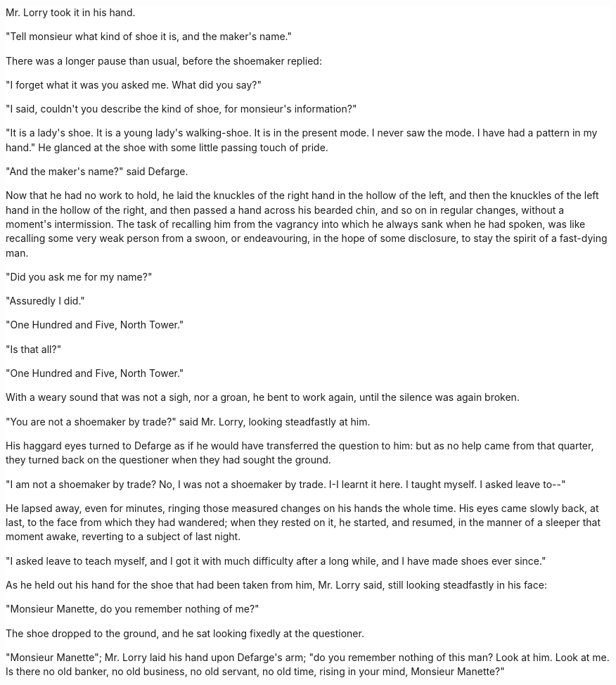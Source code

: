 Mr. Lorry took it in his hand. 

"Tell monsieur what kind of shoe it is, and the maker's name." 

There was a longer pause than usual, before the shoemaker replied: 

"I forget what it was you asked me. What did you say?" 

"I said, couldn't you describe the kind of shoe, for monsieur's information?" 

"It is a lady's shoe. It is a young lady's walking-shoe. It is in the present mode. I never saw the mode. I have had a pattern in my hand." He glanced at the shoe with some little passing touch of pride. 

"And the maker's name?" said Defarge. 

Now that he had no work to hold, he laid the knuckles of the right hand in the hollow of the left, and then the knuckles of the left hand in the hollow of the right, and then passed a hand across his bearded chin, and so on in regular changes, without a moment's intermission. The task of recalling him from the vagrancy into which he always sank when he had spoken, was like recalling some very weak person from a swoon, or endeavouring, in the hope of some disclosure, to stay the spirit of a fast-dying man. 

"Did you ask me for my name?" 

"Assuredly I did." 

"One Hundred and Five, North Tower." 

"Is that all?" 

"One Hundred and Five, North Tower." 

With a weary sound that was not a sigh, nor a groan, he bent to work again, until the silence was again broken. 

"You are not a shoemaker by trade?" said Mr. Lorry, looking steadfastly at him. 

His haggard eyes turned to Defarge as if he would have transferred the question to him: but as no help came from that quarter, they turned back on the questioner when they had sought the ground. 

"I am not a shoemaker by trade? No, I was not a shoemaker by trade. I-I learnt it here. I taught myself. I asked leave to--" 

He lapsed away, even for minutes, ringing those measured changes on his hands the whole time. His eyes came slowly back, at last, to the face from which they had wandered; when they rested on it, he started, and resumed, in the manner of a sleeper that moment awake, reverting to a subject of last night. 

"I asked leave to teach myself, and I got it with much difficulty after a long while, and I have made shoes ever since." 

As he held out his hand for the shoe that had been taken from him, Mr. Lorry said, still looking steadfastly in his face: 

"Monsieur Manette, do you remember nothing of me?" 

The shoe dropped to the ground, and he sat looking fixedly at the questioner. 

"Monsieur Manette"; Mr. Lorry laid his hand upon Defarge's arm; "do you remember nothing of this man? Look at him. Look at me. Is there no old banker, no old business, no old servant, no old time, rising in your mind, Monsieur Manette?" 
